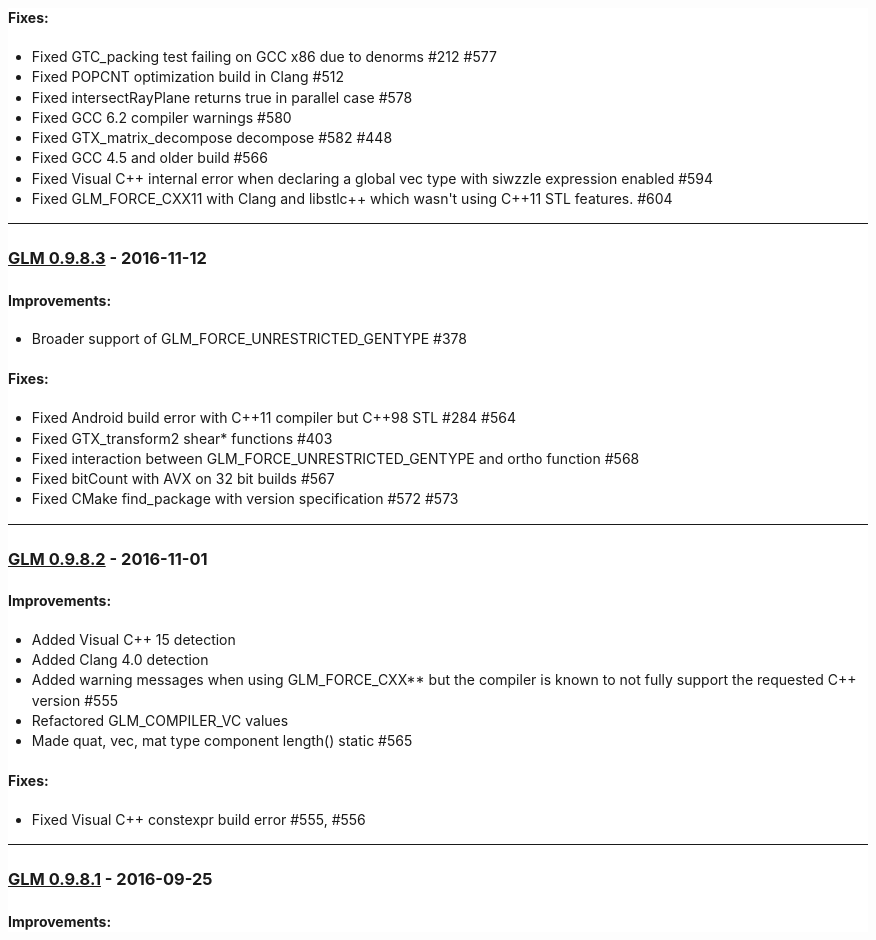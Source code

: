 #### Fixes:

- Fixed GTC_packing test failing on GCC x86 due to denorms #212 #577
- Fixed POPCNT optimization build in Clang #512
- Fixed intersectRayPlane returns true in parallel case #578
- Fixed GCC 6.2 compiler warnings #580
- Fixed GTX_matrix_decompose decompose #582 #448
- Fixed GCC 4.5 and older build #566
- Fixed Visual C++ internal error when declaring a global vec type with siwzzle expression enabled #594
- Fixed GLM_FORCE_CXX11 with Clang and libstlc++ which wasn't using C++11 STL features. #604

---

### [GLM 0.9.8.3](https://github.com/g-truc/glm/releases/tag/0.9.8.3) - 2016-11-12

#### Improvements:

- Broader support of GLM_FORCE_UNRESTRICTED_GENTYPE #378

#### Fixes:

- Fixed Android build error with C++11 compiler but C++98 STL #284 #564
- Fixed GTX_transform2 shear* functions #403
- Fixed interaction between GLM_FORCE_UNRESTRICTED_GENTYPE and ortho function #568
- Fixed bitCount with AVX on 32 bit builds #567
- Fixed CMake find_package with version specification #572 #573

---

### [GLM 0.9.8.2](https://github.com/g-truc/glm/releases/tag/0.9.8.2) - 2016-11-01

#### Improvements:

- Added Visual C++ 15 detection
- Added Clang 4.0 detection
- Added warning messages when using GLM_FORCE_CXX** but the compiler is known to not fully support the requested C++
  version #555
- Refactored GLM_COMPILER_VC values
- Made quat, vec, mat type component length() static #565

#### Fixes:

- Fixed Visual C++ constexpr build error #555, #556

---

### [GLM 0.9.8.1](https://github.com/g-truc/glm/releases/tag/0.9.8.1) - 2016-09-25

#### Improvements:
